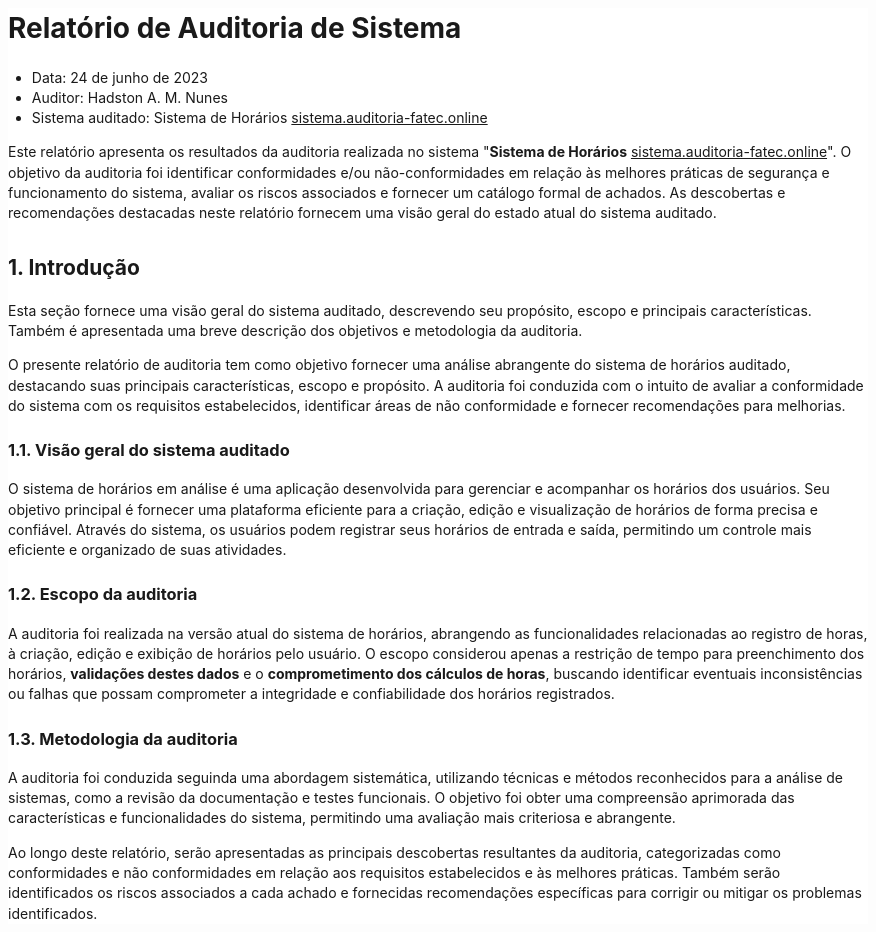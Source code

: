# Relatório de Auditoria de Sistema

- Data: 24 de junho de 2023
- Auditor: Hadston A. M. Nunes
- Sistema auditado: Sistema de Horários [sistema.auditoria-fatec.online](https://sistema.auditoria-fatec.online/horario)

Este relatório apresenta os resultados da auditoria realizada no sistema "**Sistema de Horários** [sistema.auditoria-fatec.online](https://sistema.auditoria-fatec.online/horario)". O objetivo da auditoria foi identificar conformidades e/ou não-conformidades em relação às melhores práticas de segurança e funcionamento do sistema, avaliar os riscos associados e fornecer um catálogo formal de achados. As descobertas e recomendações destacadas neste relatório fornecem uma visão geral do estado atual do sistema auditado.

## 1. Introdução

Esta seção fornece uma visão geral do sistema auditado, descrevendo seu propósito, escopo e principais características. Também é apresentada uma breve descrição dos objetivos e metodologia da auditoria.

O presente relatório de auditoria tem como objetivo fornecer uma análise abrangente do sistema de horários auditado, destacando suas principais características, escopo e propósito. A auditoria foi conduzida com o intuito de avaliar a conformidade do sistema com os requisitos estabelecidos, identificar áreas de não conformidade e fornecer recomendações para melhorias.

### 1.1. Visão geral do sistema auditado

O sistema de horários em análise é uma aplicação desenvolvida para gerenciar e acompanhar os horários dos usuários. Seu objetivo principal é fornecer uma plataforma eficiente para a criação, edição e visualização de horários de forma precisa e confiável. Através do sistema, os usuários podem registrar seus horários de entrada e saída, permitindo um controle mais eficiente e organizado de suas atividades.

### 1.2. Escopo da auditoria

A auditoria foi realizada na versão atual do sistema de horários, abrangendo as funcionalidades relacionadas ao registro de horas, à criação, edição e exibição de horários pelo usuário. O escopo considerou apenas a restrição de tempo para preenchimento dos horários, **validações destes dados** e o **comprometimento dos cálculos de horas**, buscando identificar eventuais inconsistências ou falhas que possam comprometer a integridade e confiabilidade dos horários registrados.

### 1.3. Metodologia da auditoria

A auditoria foi conduzida seguinda uma abordagem sistemática, utilizando técnicas e métodos reconhecidos para a análise de sistemas, como a revisão da documentação e testes funcionais. O objetivo foi obter uma compreensão aprimorada das características e funcionalidades do sistema, permitindo uma avaliação mais criteriosa e abrangente.

Ao longo deste relatório, serão apresentadas as principais descobertas resultantes da auditoria, categorizadas como conformidades e não conformidades em relação aos requisitos estabelecidos e às melhores práticas. Também serão identificados os riscos associados a cada achado e fornecidas recomendações específicas para corrigir ou mitigar os problemas identificados.
